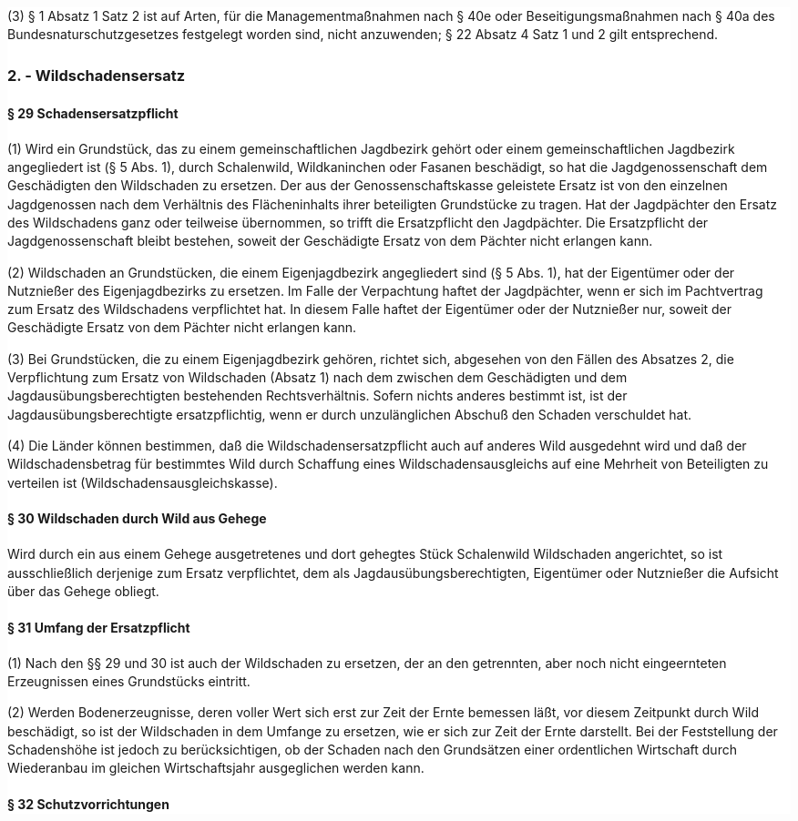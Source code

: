 (3) § 1 Absatz 1 Satz 2 ist auf Arten, für die Managementmaßnahmen nach § 40e oder Beseitigungsmaßnahmen nach § 40a des Bundesnaturschutzgesetzes festgelegt worden sind, nicht anzuwenden; § 22 Absatz 4 Satz 1 und 2 gilt entsprechend.


### 2. - Wildschadensersatz



#### § 29 Schadensersatzpflicht

(1) Wird ein Grundstück, das zu einem gemeinschaftlichen Jagdbezirk gehört oder einem gemeinschaftlichen Jagdbezirk angegliedert ist (§ 5 Abs. 1), durch Schalenwild, Wildkaninchen oder Fasanen beschädigt, so hat die Jagdgenossenschaft dem Geschädigten den Wildschaden zu ersetzen. Der aus der Genossenschaftskasse geleistete Ersatz ist von den einzelnen Jagdgenossen nach dem Verhältnis des Flächeninhalts ihrer beteiligten Grundstücke zu tragen. Hat der Jagdpächter den Ersatz des Wildschadens ganz oder teilweise übernommen, so trifft die Ersatzpflicht den Jagdpächter. Die Ersatzpflicht der Jagdgenossenschaft bleibt bestehen, soweit der Geschädigte Ersatz von dem Pächter nicht erlangen kann.

(2) Wildschaden an Grundstücken, die einem Eigenjagdbezirk angegliedert sind (§ 5 Abs. 1), hat der Eigentümer oder der Nutznießer des Eigenjagdbezirks zu ersetzen. Im Falle der Verpachtung haftet der Jagdpächter, wenn er sich im Pachtvertrag zum Ersatz des Wildschadens verpflichtet hat. In diesem Falle haftet der Eigentümer oder der Nutznießer nur, soweit der Geschädigte Ersatz von dem Pächter nicht erlangen kann.

(3) Bei Grundstücken, die zu einem Eigenjagdbezirk gehören, richtet sich, abgesehen von den Fällen des Absatzes 2, die Verpflichtung zum Ersatz von Wildschaden (Absatz 1) nach dem zwischen dem Geschädigten und dem Jagdausübungsberechtigten bestehenden Rechtsverhältnis. Sofern nichts anderes bestimmt ist, ist der Jagdausübungsberechtigte ersatzpflichtig, wenn er durch unzulänglichen Abschuß den Schaden verschuldet hat.

(4) Die Länder können bestimmen, daß die Wildschadensersatzpflicht auch auf anderes Wild ausgedehnt wird und daß der Wildschadensbetrag für bestimmtes Wild durch Schaffung eines Wildschadensausgleichs auf eine Mehrheit von Beteiligten zu verteilen ist (Wildschadensausgleichskasse).


#### § 30 Wildschaden durch Wild aus Gehege

Wird durch ein aus einem Gehege ausgetretenes und dort gehegtes Stück Schalenwild Wildschaden angerichtet, so ist ausschließlich derjenige zum Ersatz verpflichtet, dem als Jagdausübungsberechtigten, Eigentümer oder Nutznießer die Aufsicht über das Gehege obliegt.


#### § 31 Umfang der Ersatzpflicht

(1) Nach den §§ 29 und 30 ist auch der Wildschaden zu ersetzen, der an den getrennten, aber noch nicht eingeernteten Erzeugnissen eines Grundstücks eintritt.

(2) Werden Bodenerzeugnisse, deren voller Wert sich erst zur Zeit der Ernte bemessen läßt, vor diesem Zeitpunkt durch Wild beschädigt, so ist der Wildschaden in dem Umfange zu ersetzen, wie er sich zur Zeit der Ernte darstellt. Bei der Feststellung der Schadenshöhe ist jedoch zu berücksichtigen, ob der Schaden nach den Grundsätzen einer ordentlichen Wirtschaft durch Wiederanbau im gleichen Wirtschaftsjahr ausgeglichen werden kann.


#### § 32 Schutzvorrichtungen
